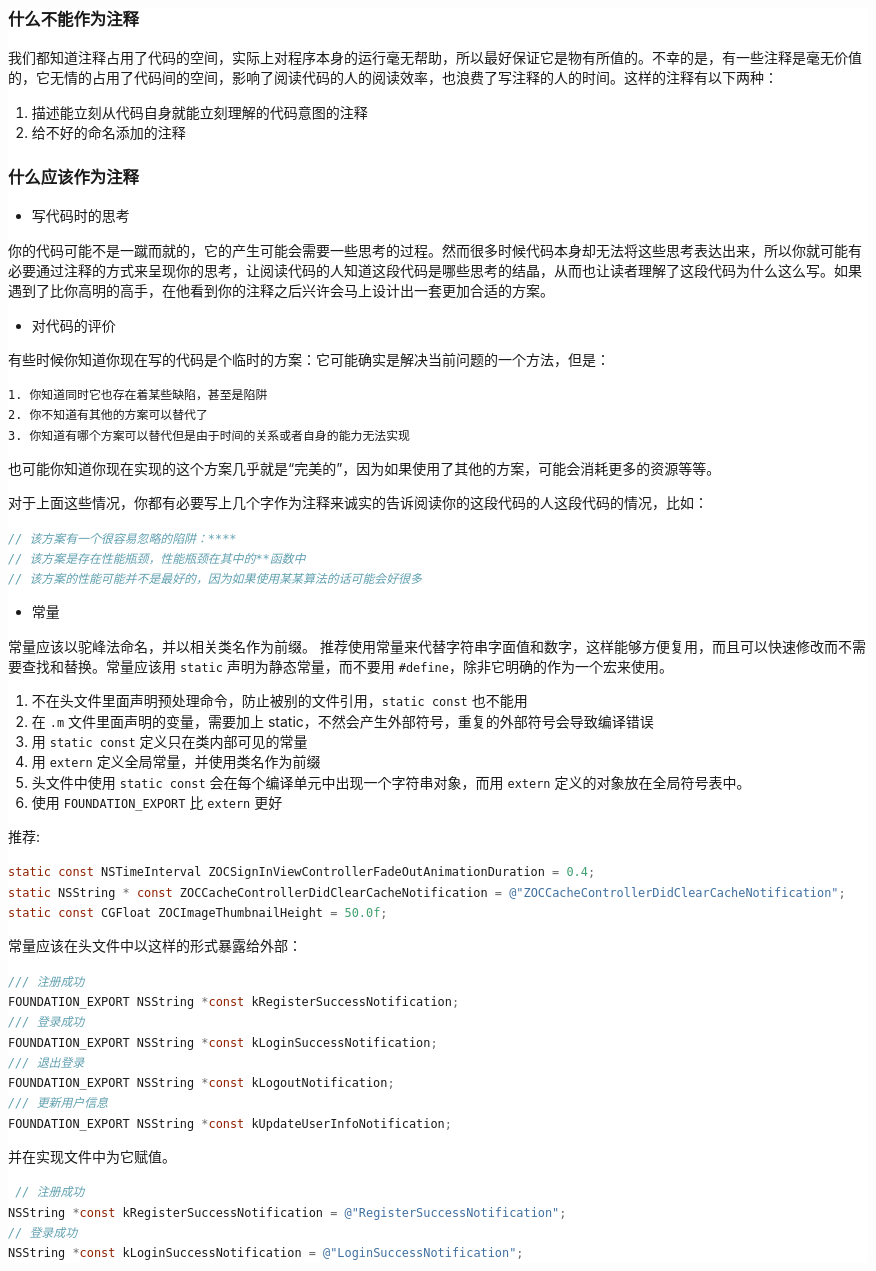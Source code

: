 ### 什么不能作为注释

我们都知道注释占用了代码的空间，实际上对程序本身的运行毫无帮助，所以最好保证它是物有所值的。不幸的是，有一些注释是毫无价值的，它无情的占用了代码间的空间，影响了阅读代码的人的阅读效率，也浪费了写注释的人的时间。这样的注释有以下两种：

1. 描述能立刻从代码自身就能立刻理解的代码意图的注释
2. 给不好的命名添加的注释

###  什么应该作为注释

* 写代码时的思考

你的代码可能不是一蹴而就的，它的产生可能会需要一些思考的过程。然而很多时候代码本身却无法将这些思考表达出来，所以你就可能有必要通过注释的方式来呈现你的思考，让阅读代码的人知道这段代码是哪些思考的结晶，从而也让读者理解了这段代码为什么这么写。如果遇到了比你高明的高手，在他看到你的注释之后兴许会马上设计出一套更加合适的方案。

* 对代码的评价

有些时候你知道你现在写的代码是个临时的方案：它可能确实是解决当前问题的一个方法，但是：
```
1. 你知道同时它也存在着某些缺陷，甚至是陷阱
2. 你不知道有其他的方案可以替代了
3. 你知道有哪个方案可以替代但是由于时间的关系或者自身的能力无法实现
```
也可能你知道你现在实现的这个方案几乎就是“完美的”，因为如果使用了其他的方案，可能会消耗更多的资源等等。

对于上面这些情况，你都有必要写上几个字作为注释来诚实的告诉阅读你的这段代码的人这段代码的情况，比如：
```objective-c
// 该方案有一个很容易忽略的陷阱：****
// 该方案是存在性能瓶颈，性能瓶颈在其中的**函数中
// 该方案的性能可能并不是最好的，因为如果使用某某算法的话可能会好很多
```

* 常量

常量应该以驼峰法命名，并以相关类名作为前缀。
推荐使用常量来代替字符串字面值和数字，这样能够方便复用，而且可以快速修改而不需要查找和替换。常量应该用 `static` 声明为静态常量，而不要用 `#define`，除非它明确的作为一个宏来使用。

1. 不在头文件里面声明预处理命令，防止被别的文件引用，`static const` 也不能用
2. 在 `.m` 文件里面声明的变量，需要加上 static，不然会产生外部符号，重复的外部符号会导致编译错误
3. 用 `static const` 定义只在类内部可见的常量
4. 用 `extern` 定义全局常量，并使用类名作为前缀
5. 头文件中使用 `static const` 会在每个编译单元中出现一个字符串对象，而用 `extern` 定义的对象放在全局符号表中。
6. 使用 `FOUNDATION_EXPORT` 比 `extern` 更好
 
推荐:
```objective-c
static const NSTimeInterval ZOCSignInViewControllerFadeOutAnimationDuration = 0.4;
static NSString * const ZOCCacheControllerDidClearCacheNotification = @"ZOCCacheControllerDidClearCacheNotification";
static const CGFloat ZOCImageThumbnailHeight = 50.0f;
```

常量应该在头文件中以这样的形式暴露给外部：

```objective-c
/// 注册成功
FOUNDATION_EXPORT NSString *const kRegisterSuccessNotification;
/// 登录成功
FOUNDATION_EXPORT NSString *const kLoginSuccessNotification;
/// 退出登录
FOUNDATION_EXPORT NSString *const kLogoutNotification;
/// 更新用户信息
FOUNDATION_EXPORT NSString *const kUpdateUserInfoNotification;
```
并在实现文件中为它赋值。
```objective-c
 // 注册成功
NSString *const kRegisterSuccessNotification = @"RegisterSuccessNotification";
// 登录成功
NSString *const kLoginSuccessNotification = @"LoginSuccessNotification";
```